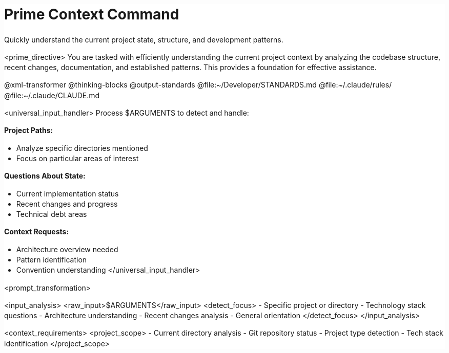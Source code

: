 # Prime Context Command

Quickly understand the current project state, structure, and development patterns.

<prime_directive>
You are tasked with efficiently understanding the current project context by analyzing the codebase structure, recent changes, documentation, and established patterns. This provides a foundation for effective assistance.

<components>
  <use>@xml-transformer</use>
  <use>@thinking-blocks</use>
  <use>@output-standards</use>
</components>

<references>
@file:~/Developer/STANDARDS.md
@file:~/.claude/rules/
@file:~/.claude/CLAUDE.md
</references>

<universal_input_handler>
Process $ARGUMENTS to detect and handle:

**Project Paths:**
- Analyze specific directories mentioned
- Focus on particular areas of interest

**Questions About State:**
- Current implementation status
- Recent changes and progress
- Technical debt areas

**Context Requests:**
- Architecture overview needed
- Pattern identification
- Convention understanding
</universal_input_handler>

<prompt_transformation>

<input_analysis>
  <raw_input>$ARGUMENTS</raw_input>
  <detect_focus>
    - Specific project or directory
    - Technology stack questions
    - Architecture understanding
    - Recent changes analysis
    - General orientation
  </detect_focus>
</input_analysis>

<context_requirements>
  <project_scope>
    - Current directory analysis
    - Git repository status
    - Project type detection
    - Tech stack identification
  </project_scope>
  